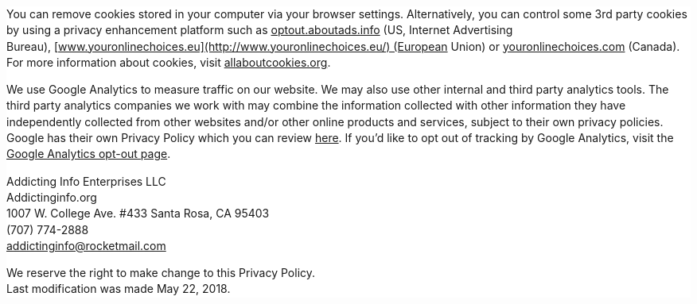 

You can remove cookies stored in your computer via your browser settings. Alternatively, you can control some 3rd party cookies by using a privacy enhancement platform such as [optout.aboutads.info](http://optout.aboutads.info/#!/) (US, Internet Advertising Bureau), [www.youronlinechoices.eu](http://www.youronlinechoices.eu/) (European Union) or [youronlinechoices.com](http://www.youronlinechoices.com/) (Canada). For more information about cookies, visit [allaboutcookies.org](http://www.allaboutcookies.org/).

We use Google Analytics to measure traffic on our website. We may also use other internal and third party analytics tools. The third party analytics companies we work with may combine the information collected with other information they have independently collected from other websites and/or other online products and services, subject to their own privacy policies.  Google has their own Privacy Policy which you can review [here](https://support.google.com/analytics/answer/6004245). If you’d like to opt out of tracking by Google Analytics, visit the [Google Analytics opt-out page](https://tools.google.com/dlpage/gaoptout).

Addicting Info Enterprises LLC  
Addictinginfo.org  
1007 W. College Ave. #433 Santa Rosa, CA 95403  
(707) 774-2888  
addictinginfo@rocketmail.com

We reserve the right to make change to this Privacy Policy.  
Last modification was made May 22, 2018.
